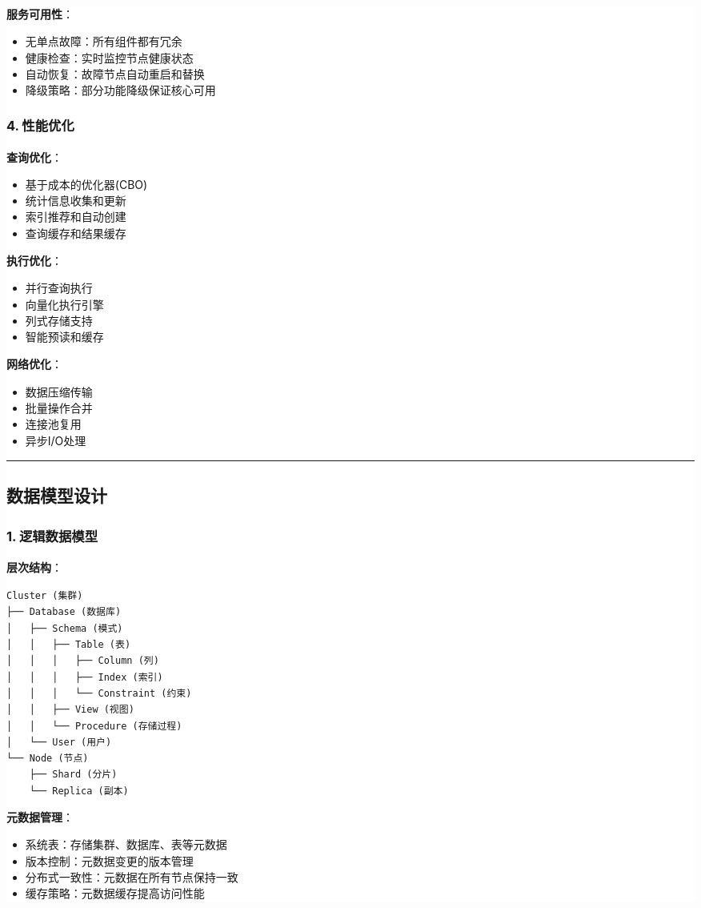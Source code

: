 **服务可用性**：
- 无单点故障：所有组件都有冗余
- 健康检查：实时监控节点健康状态
- 自动恢复：故障节点自动重启和替换
- 降级策略：部分功能降级保证核心可用

### 4. 性能优化

**查询优化**：
- 基于成本的优化器(CBO)
- 统计信息收集和更新
- 索引推荐和自动创建
- 查询缓存和结果缓存

**执行优化**：
- 并行查询执行
- 向量化执行引擎
- 列式存储支持
- 智能预读和缓存

**网络优化**：
- 数据压缩传输
- 批量操作合并
- 连接池复用
- 异步I/O处理

---

## 数据模型设计

### 1. 逻辑数据模型

**层次结构**：
```
Cluster (集群)
├── Database (数据库)
│   ├── Schema (模式)
│   │   ├── Table (表)
│   │   │   ├── Column (列)
│   │   │   ├── Index (索引)
│   │   │   └── Constraint (约束)
│   │   ├── View (视图)
│   │   └── Procedure (存储过程)
│   └── User (用户)
└── Node (节点)
    ├── Shard (分片)
    └── Replica (副本)
```

**元数据管理**：
- 系统表：存储集群、数据库、表等元数据
- 版本控制：元数据变更的版本管理
- 分布式一致性：元数据在所有节点保持一致
- 缓存策略：元数据缓存提高访问性能
